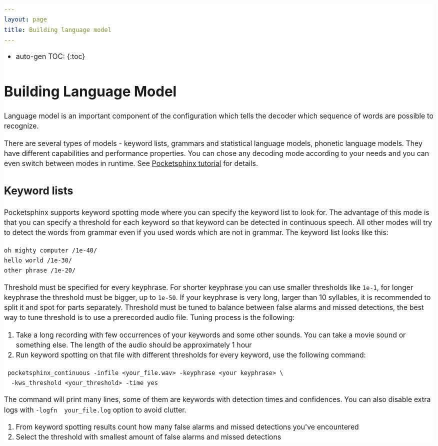 ```yaml
---
layout: page 
title: Building language model
---
```


* auto-gen TOC:
{:toc}

# Building Language Model

Language model is an important component of the configuration which
tells the decoder which sequence of words are possible to recognize.

There are several types of models - keyword lists, grammars and
statistical language models, phonetic language models. They have
different capabilities and performance properties. You can chose any
decoding mode according to your needs and you can even switch between
modes in runtime. See [Pocketsphinx
tutorial](/wiki/tutorialpocketsphinx/#searches) for details.

## Keyword lists

Pocketsphinx supports keyword spotting mode where you can specify the keyword 
list to look for. The advantage of this mode is that you can specify a 
threshold for each keyword so that keyword can be detected in continuous 
speech. All other modes will try to detect the words from grammar even if you 
used words which are not in grammar. The keyword list looks like this:

```
oh mighty computer /1e-40/
hello world /1e-30/
other phrase /1e-20/
```

Threshold must be specified for every keyphrase. For shorter keyphrase
you can use smaller thresholds like `1e-1`, for longer keyphrase the
threshold must be bigger, up to `1e-50`. If your keyphrase is very
long, larger than 10 syllables, it is recommended to split it and spot
for parts separately. Threshold must be tuned to balance between false
alarms and missed detections, the best way to tune threshold is to use
a prerecorded audio file. Tuning process is the following:

 1. Take a long recording with few occurrences of your keywords and some other 
sounds. You can take a movie sound or something else. The length of the audio 
should be approximately 1 hour
 1. Run keyword spotting on that file with different thresholds for every 
keyword, use the following command: 
```
 pocketsphinx_continuous -infile <your_file.wav> -keyphrase <your keyphrase> \
  -kws_threshold <your_threshold> -time yes
```
The command will print many lines, some of them are keywords with detection 
times and confidences. You can also disable extra logs with `-logfn 
your_file.log` option to avoid clutter.
 1. From keyword spotting results count how many false alarms and missed 
detections you've encountered
 1. Select the threshold with smallest amount of false alarms and missed 
detections

